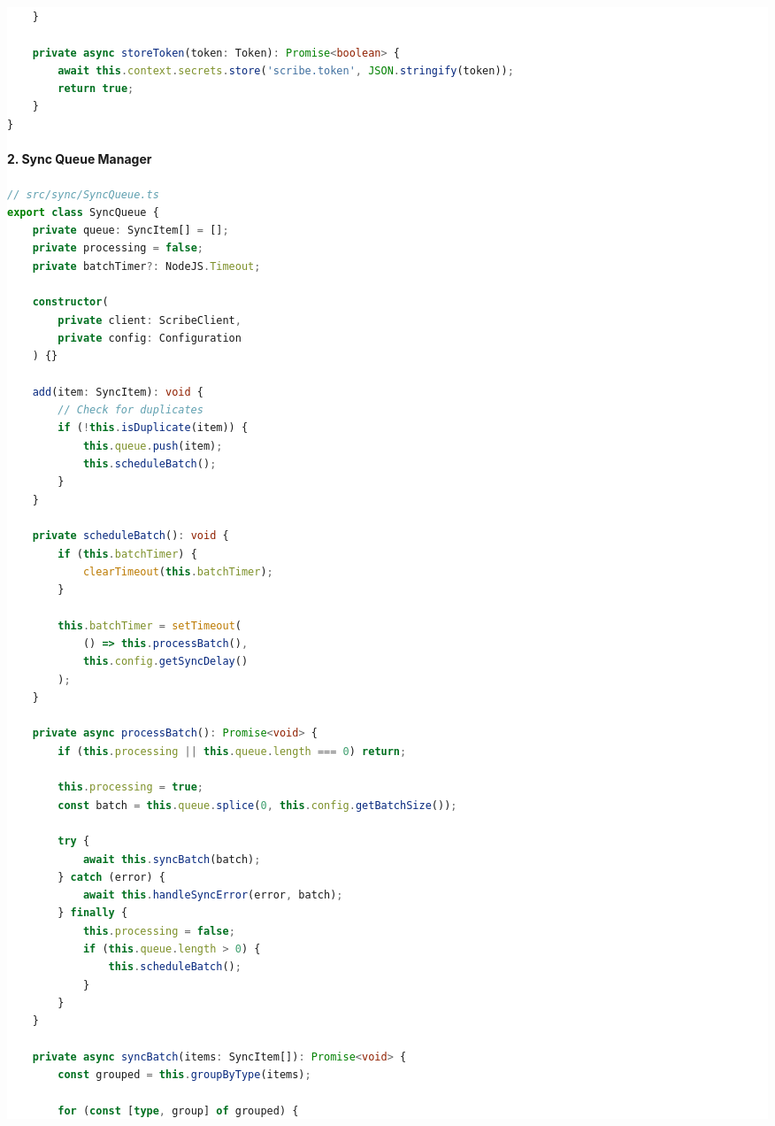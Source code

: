 ```typescript
    }
    
    private async storeToken(token: Token): Promise<boolean> {
        await this.context.secrets.store('scribe.token', JSON.stringify(token));
        return true;
    }
}
```

#### 2. Sync Queue Manager
```typescript
// src/sync/SyncQueue.ts
export class SyncQueue {
    private queue: SyncItem[] = [];
    private processing = false;
    private batchTimer?: NodeJS.Timeout;
    
    constructor(
        private client: ScribeClient,
        private config: Configuration
    ) {}
    
    add(item: SyncItem): void {
        // Check for duplicates
        if (!this.isDuplicate(item)) {
            this.queue.push(item);
            this.scheduleBatch();
        }
    }
    
    private scheduleBatch(): void {
        if (this.batchTimer) {
            clearTimeout(this.batchTimer);
        }
        
        this.batchTimer = setTimeout(
            () => this.processBatch(),
            this.config.getSyncDelay()
        );
    }
    
    private async processBatch(): Promise<void> {
        if (this.processing || this.queue.length === 0) return;
        
        this.processing = true;
        const batch = this.queue.splice(0, this.config.getBatchSize());
        
        try {
            await this.syncBatch(batch);
        } catch (error) {
            await this.handleSyncError(error, batch);
        } finally {
            this.processing = false;
            if (this.queue.length > 0) {
                this.scheduleBatch();
            }
        }
    }
    
    private async syncBatch(items: SyncItem[]): Promise<void> {
        const grouped = this.groupByType(items);
        
        for (const [type, group] of grouped) {
```